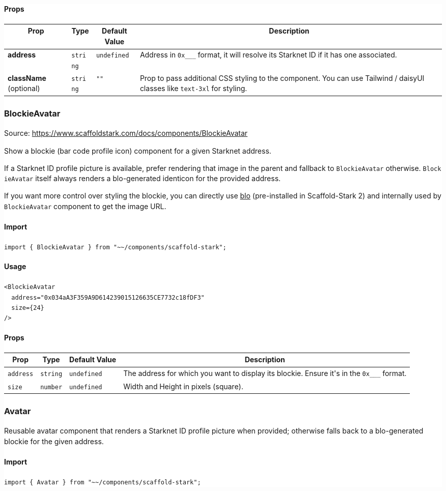 #### Props

| Prop                     | Type     | Default Value | Description                                                                                                               |
| ------------------------ | -------- | ------------- | ------------------------------------------------------------------------------------------------------------------------- |
| **address**              | `string` | `undefined`   | Address in `0x___` format, it will resolve its Starknet ID if it has one associated.                                      |
| **className** (optional) | `string` | `""`          | Prop to pass additional CSS styling to the component. You can use Tailwind / daisyUI classes like `text-3xl` for styling. |

### BlockieAvatar

Source: https://www.scaffoldstark.com/docs/components/BlockieAvatar

Show a blockie (bar code profile icon) component for a given Starknet address.

If a Starknet ID profile picture is available, prefer rendering that image in the parent and fallback to `BlockieAvatar` otherwise. `BlockieAvatar` itself always renders a blo-generated identicon for the provided address.

If you want more control over styling the blockie, you can directly use [blo](https://github.com/bpierre/blo) (pre-installed in Scaffold-Stark 2) and internally used by `BlockieAvatar` component to get the image URL.

#### Import

```tsx
import { BlockieAvatar } from "~~/components/scaffold-stark";
```

#### Usage

```tsx
<BlockieAvatar
  address="0x034aA3F359A9D614239015126635CE7732c18fDF3"
  size={24}
/>
```

#### Props

| Prop      | Type     | Default Value | Description                                                                               |
| --------- | -------- | ------------- | ----------------------------------------------------------------------------------------- |
| `address` | `string` | `undefined`   | The address for which you want to display its blockie. Ensure it's in the `0x___` format. |
| `size`    | `number` | `undefined`   | Width and Height in pixels (square).                                                      |

### Avatar

Reusable avatar component that renders a Starknet ID profile picture when provided; otherwise falls back to a blo-generated blockie for the given address.

#### Import

```tsx
import { Avatar } from "~~/components/scaffold-stark";
```
